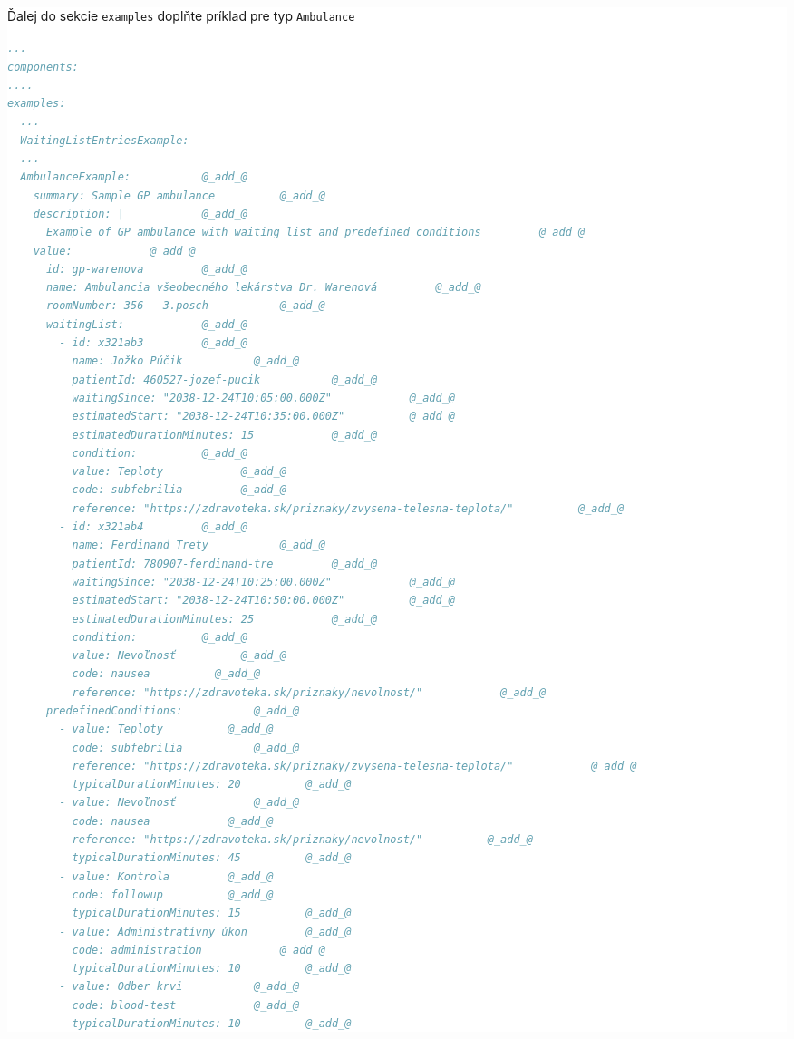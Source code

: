 Ďalej do sekcie `examples` doplňte príklad pre typ `Ambulance`

```yaml
...
components: 
....
examples: 
  ...
  WaitingListEntriesExample:
  ...
  AmbulanceExample:           @_add_@
    summary: Sample GP ambulance          @_add_@
    description: |            @_add_@
      Example of GP ambulance with waiting list and predefined conditions         @_add_@
    value:            @_add_@
      id: gp-warenova         @_add_@
      name: Ambulancia všeobecného lekárstva Dr. Warenová         @_add_@
      roomNumber: 356 - 3.posch           @_add_@
      waitingList:            @_add_@
        - id: x321ab3         @_add_@
          name: Jožko Púčik           @_add_@
          patientId: 460527-jozef-pucik           @_add_@
          waitingSince: "2038-12-24T10:05:00.000Z"            @_add_@
          estimatedStart: "2038-12-24T10:35:00.000Z"          @_add_@
          estimatedDurationMinutes: 15            @_add_@
          condition:          @_add_@
          value: Teploty            @_add_@
          code: subfebrilia         @_add_@
          reference: "https://zdravoteka.sk/priznaky/zvysena-telesna-teplota/"          @_add_@
        - id: x321ab4         @_add_@
          name: Ferdinand Trety           @_add_@
          patientId: 780907-ferdinand-tre         @_add_@
          waitingSince: "2038-12-24T10:25:00.000Z"            @_add_@
          estimatedStart: "2038-12-24T10:50:00.000Z"          @_add_@
          estimatedDurationMinutes: 25            @_add_@
          condition:          @_add_@
          value: Nevoľnosť          @_add_@
          code: nausea          @_add_@
          reference: "https://zdravoteka.sk/priznaky/nevolnost/"            @_add_@
      predefinedConditions:           @_add_@
        - value: Teploty          @_add_@
          code: subfebrilia           @_add_@
          reference: "https://zdravoteka.sk/priznaky/zvysena-telesna-teplota/"            @_add_@
          typicalDurationMinutes: 20          @_add_@
        - value: Nevoľnosť            @_add_@
          code: nausea            @_add_@
          reference: "https://zdravoteka.sk/priznaky/nevolnost/"          @_add_@
          typicalDurationMinutes: 45          @_add_@
        - value: Kontrola         @_add_@
          code: followup          @_add_@
          typicalDurationMinutes: 15          @_add_@
        - value: Administratívny úkon         @_add_@
          code: administration            @_add_@
          typicalDurationMinutes: 10          @_add_@
        - value: Odber krvi           @_add_@
          code: blood-test            @_add_@
          typicalDurationMinutes: 10          @_add_@
```
